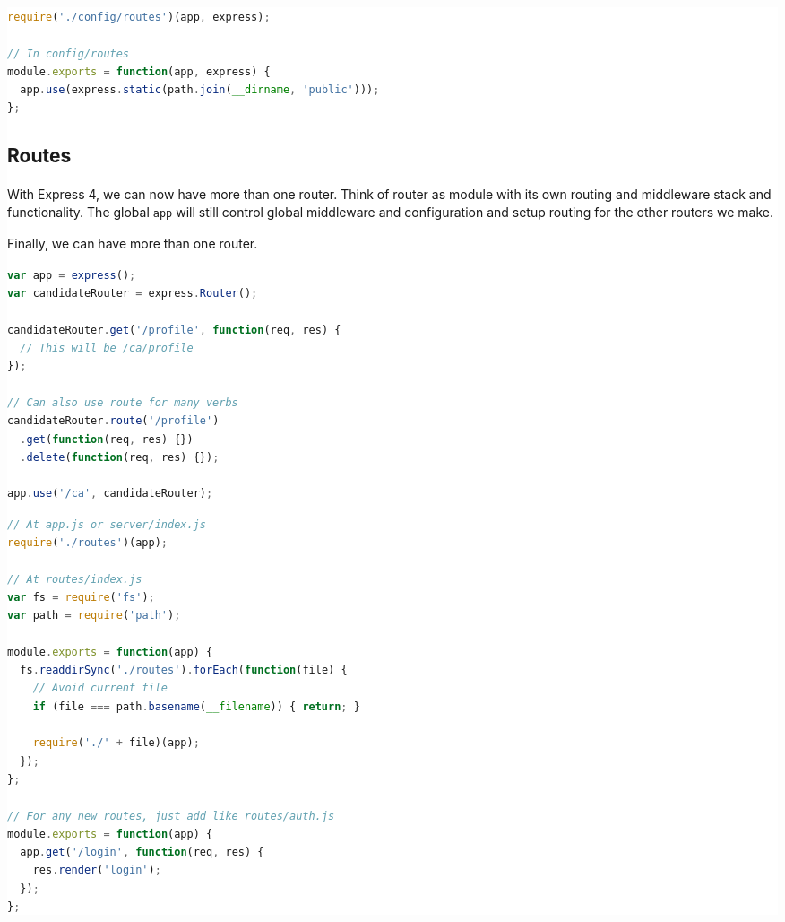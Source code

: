 ```js
require('./config/routes')(app, express);

// In config/routes
module.exports = function(app, express) {
  app.use(express.static(path.join(__dirname, 'public')));
};
```

## Routes

With Express 4, we can now have more than one router. Think of router as module with its own routing and middleware stack and functionality. The global `app` will still control global middleware and configuration and setup routing for the other routers we make.

Finally, we can have more than one router.

```js
var app = express();
var candidateRouter = express.Router();

candidateRouter.get('/profile', function(req, res) {
  // This will be /ca/profile
});

// Can also use route for many verbs
candidateRouter.route('/profile')
  .get(function(req, res) {})
  .delete(function(req, res) {});

app.use('/ca', candidateRouter);
```

```js
// At app.js or server/index.js
require('./routes')(app);

// At routes/index.js
var fs = require('fs');
var path = require('path');

module.exports = function(app) {
  fs.readdirSync('./routes').forEach(function(file) {
    // Avoid current file
    if (file === path.basename(__filename)) { return; }

    require('./' + file)(app);
  });
};

// For any new routes, just add like routes/auth.js
module.exports = function(app) {
  app.get('/login', function(req, res) {
    res.render('login');
  });
};
```
